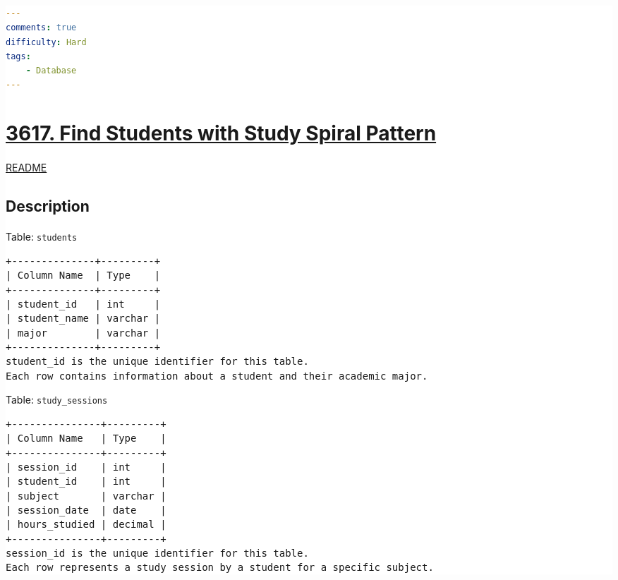 ```yaml
---
comments: true
difficulty: Hard
tags:
    - Database
---
```




# [3617. Find Students with Study Spiral Pattern](https://leetcode.com/problems/find-students-with-study-spiral-pattern)

[README](/solution/3600-3699/3617.Find%20Students%20with%20Study%20Spiral%20Pattern/README.md)

## Description



<p>Table: <code>students</code></p>

<pre>
+--------------+---------+
| Column Name  | Type    |
+--------------+---------+
| student_id   | int     |
| student_name | varchar |
| major        | varchar |
+--------------+---------+
student_id is the unique identifier for this table.
Each row contains information about a student and their academic major.
</pre>

<p>Table: <code>study_sessions</code></p>

<pre>
+---------------+---------+
| Column Name   | Type    |
+---------------+---------+
| session_id    | int     |
| student_id    | int     |
| subject       | varchar |
| session_date  | date    |
| hours_studied | decimal |
+---------------+---------+
session_id is the unique identifier for this table.
Each row represents a study session by a student for a specific subject.
</pre>
